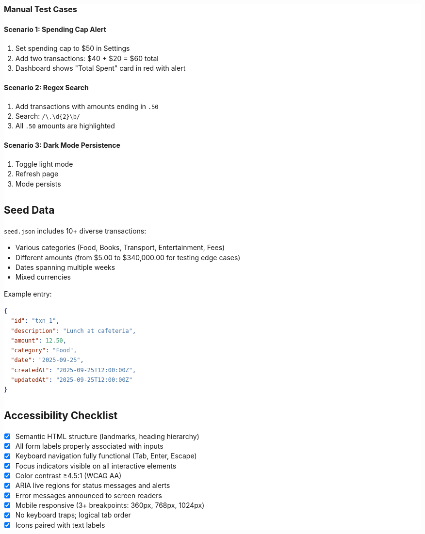 ### Manual Test Cases

#### Scenario 1: Spending Cap Alert
1. Set spending cap to $50 in Settings
2. Add two transactions: $40 + $20 = $60 total
3. Dashboard shows "Total Spent" card in red with alert

#### Scenario 2: Regex Search
1. Add transactions with amounts ending in `.50`
2. Search: `/\.\d{2}\b/`
3. All `.50` amounts are highlighted

#### Scenario 3: Dark Mode Persistence
1. Toggle light mode
2. Refresh page
3. Mode persists

## Seed Data

`seed.json` includes 10+ diverse transactions:
- Various categories (Food, Books, Transport, Entertainment, Fees)
- Different amounts (from $5.00 to $340,000.00 for testing edge cases)
- Dates spanning multiple weeks
- Mixed currencies

Example entry:
```json
{
  "id": "txn_1",
  "description": "Lunch at cafeteria",
  "amount": 12.50,
  "category": "Food",
  "date": "2025-09-25",
  "createdAt": "2025-09-25T12:00:00Z",
  "updatedAt": "2025-09-25T12:00:00Z"
}
```

## Accessibility Checklist

- [x] Semantic HTML structure (landmarks, heading hierarchy)
- [x] All form labels properly associated with inputs
- [x] Keyboard navigation fully functional (Tab, Enter, Escape)
- [x] Focus indicators visible on all interactive elements
- [x] Color contrast ≥4.5:1 (WCAG AA)
- [x] ARIA live regions for status messages and alerts
- [x] Error messages announced to screen readers
- [x] Mobile responsive (3+ breakpoints: 360px, 768px, 1024px)
- [x] No keyboard traps; logical tab order
- [x] Icons paired with text labels
